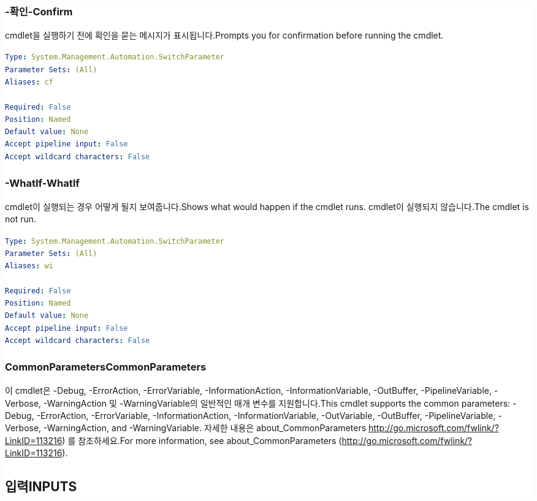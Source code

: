### <span data-ttu-id="67e33-129">-확인</span><span class="sxs-lookup"><span data-stu-id="67e33-129">-Confirm</span></span>
<span data-ttu-id="67e33-130">cmdlet을 실행하기 전에 확인을 묻는 메시지가 표시됩니다.</span><span class="sxs-lookup"><span data-stu-id="67e33-130">Prompts you for confirmation before running the cmdlet.</span></span>

```yaml
Type: System.Management.Automation.SwitchParameter
Parameter Sets: (All)
Aliases: cf

Required: False
Position: Named
Default value: None
Accept pipeline input: False
Accept wildcard characters: False
```

### <span data-ttu-id="67e33-131">-WhatIf</span><span class="sxs-lookup"><span data-stu-id="67e33-131">-WhatIf</span></span>
<span data-ttu-id="67e33-132">cmdlet이 실행되는 경우 어떻게 될지 보여줍니다.</span><span class="sxs-lookup"><span data-stu-id="67e33-132">Shows what would happen if the cmdlet runs.</span></span> <span data-ttu-id="67e33-133">cmdlet이 실행되지 않습니다.</span><span class="sxs-lookup"><span data-stu-id="67e33-133">The cmdlet is not run.</span></span>

```yaml
Type: System.Management.Automation.SwitchParameter
Parameter Sets: (All)
Aliases: wi

Required: False
Position: Named
Default value: None
Accept pipeline input: False
Accept wildcard characters: False
```

### <span data-ttu-id="67e33-134">CommonParameters</span><span class="sxs-lookup"><span data-stu-id="67e33-134">CommonParameters</span></span>
<span data-ttu-id="67e33-135">이 cmdlet은 -Debug, -ErrorAction, -ErrorVariable, -InformationAction, -InformationVariable, -OutBuffer, -PipelineVariable, -Verbose, -WarningAction 및 -WarningVariable의 일반적인 매개 변수를 지원합니다.</span><span class="sxs-lookup"><span data-stu-id="67e33-135">This cmdlet supports the common parameters: -Debug, -ErrorAction, -ErrorVariable, -InformationAction, -InformationVariable, -OutVariable, -OutBuffer, -PipelineVariable, -Verbose, -WarningAction, and -WarningVariable.</span></span> <span data-ttu-id="67e33-136">자세한 내용은 about_CommonParameters http://go.microsoft.com/fwlink/?LinkID=113216) 를 참조하세요.</span><span class="sxs-lookup"><span data-stu-id="67e33-136">For more information, see about_CommonParameters (http://go.microsoft.com/fwlink/?LinkID=113216).</span></span>

## <span data-ttu-id="67e33-137">입력</span><span class="sxs-lookup"><span data-stu-id="67e33-137">INPUTS</span></span>
